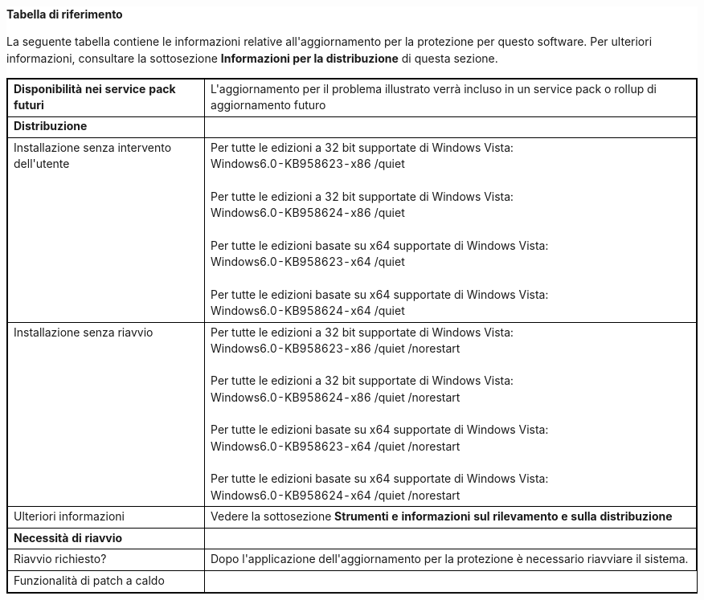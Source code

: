**Tabella di riferimento**
  
La seguente tabella contiene le informazioni relative all'aggiornamento per la protezione per questo software. Per ulteriori informazioni, consultare la sottosezione **Informazioni per la distribuzione** di questa sezione.

<p> </p>
<table style="border:1px solid black;">
<tbody>
<tr class="odd">
<td style="border:1px solid black;"><strong>Disponibilità nei service pack futuri</strong></td>
<td style="border:1px solid black;">L'aggiornamento per il problema illustrato verrà incluso in un service pack o rollup di aggiornamento futuro</td>
</tr>
<tr class="even">
<td style="border:1px solid black;"><strong>Distribuzione</strong></td>
<td style="border:1px solid black;"></td>
</tr>
<tr class="odd">
<td style="border:1px solid black;">Installazione senza intervento dell'utente</td>
<td style="border:1px solid black;">Per tutte le edizioni a 32 bit supportate di Windows Vista:<br />
Windows6.0-KB958623-x86 /quiet<br />
<br />
Per tutte le edizioni a 32 bit supportate di Windows Vista:<br />
Windows6.0-KB958624-x86 /quiet<br />
<br />
Per tutte le edizioni basate su x64 supportate di Windows Vista:<br />
Windows6.0-KB958623-x64 /quiet<br />
<br />
Per tutte le edizioni basate su x64 supportate di Windows Vista:<br />
Windows6.0-KB958624-x64 /quiet</td>
</tr>
<tr class="even">
<td style="border:1px solid black;">Installazione senza riavvio</td>
<td style="border:1px solid black;">Per tutte le edizioni a 32 bit supportate di Windows Vista:<br />
Windows6.0-KB958623-x86 /quiet /norestart<br />
<br />
Per tutte le edizioni a 32 bit supportate di Windows Vista:<br />
Windows6.0-KB958624-x86 /quiet /norestart<br />
<br />
Per tutte le edizioni basate su x64 supportate di Windows Vista:<br />
Windows6.0-KB958623-x64 /quiet /norestart<br />
<br />
Per tutte le edizioni basate su x64 supportate di Windows Vista:<br />
Windows6.0-KB958624-x64 /quiet /norestart</td>
</tr>
<tr class="odd">
<td style="border:1px solid black;">Ulteriori informazioni</td>
<td style="border:1px solid black;">Vedere la sottosezione <strong>Strumenti e informazioni sul rilevamento e sulla distribuzione</strong></td>
</tr>
<tr class="even">
<td style="border:1px solid black;"><strong>Necessità di riavvio</strong></td>
<td style="border:1px solid black;"></td>
</tr>
<tr class="odd">
<td style="border:1px solid black;">Riavvio richiesto?</td>
<td style="border:1px solid black;">Dopo l'applicazione dell'aggiornamento per la protezione è necessario riavviare il sistema.</td>
</tr>
<tr class="even">
<td style="border:1px solid black;">Funzionalità di patch a caldo</td>